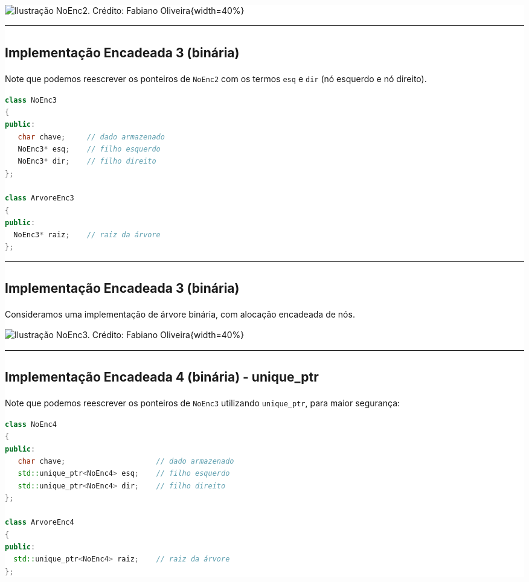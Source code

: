 
![Ilustração `NoEnc2`. Crédito: Fabiano Oliveira](2020-09-30-15-10-51.png){width=40%}

--------

## Implementação Encadeada 3 (binária)

Note que podemos reescrever os ponteiros de `NoEnc2` com os termos `esq` e `dir` (nó esquerdo e nó direito).


```.cpp
class NoEnc3
{
public:
   char chave;     // dado armazenado
   NoEnc3* esq;    // filho esquerdo
   NoEnc3* dir;    // filho direito
};

class ArvoreEnc3
{
public:
  NoEnc3* raiz;    // raiz da árvore
};
```

--------

## Implementação Encadeada 3 (binária)

Consideramos uma implementação de árvore binária, com alocação encadeada de nós.


![Ilustração `NoEnc3`. Crédito: Fabiano Oliveira](2020-09-30-15-18-10-binaria.png){width=40%}

--------


## Implementação Encadeada 4 (binária) - unique_ptr

Note que podemos reescrever os ponteiros de `NoEnc3` utilizando `unique_ptr`, para maior segurança:


```.cpp
class NoEnc4
{
public:
   char chave;                     // dado armazenado
   std::unique_ptr<NoEnc4> esq;    // filho esquerdo
   std::unique_ptr<NoEnc4> dir;    // filho direito
};

class ArvoreEnc4
{
public:
  std::unique_ptr<NoEnc4> raiz;    // raiz da árvore
};
```
